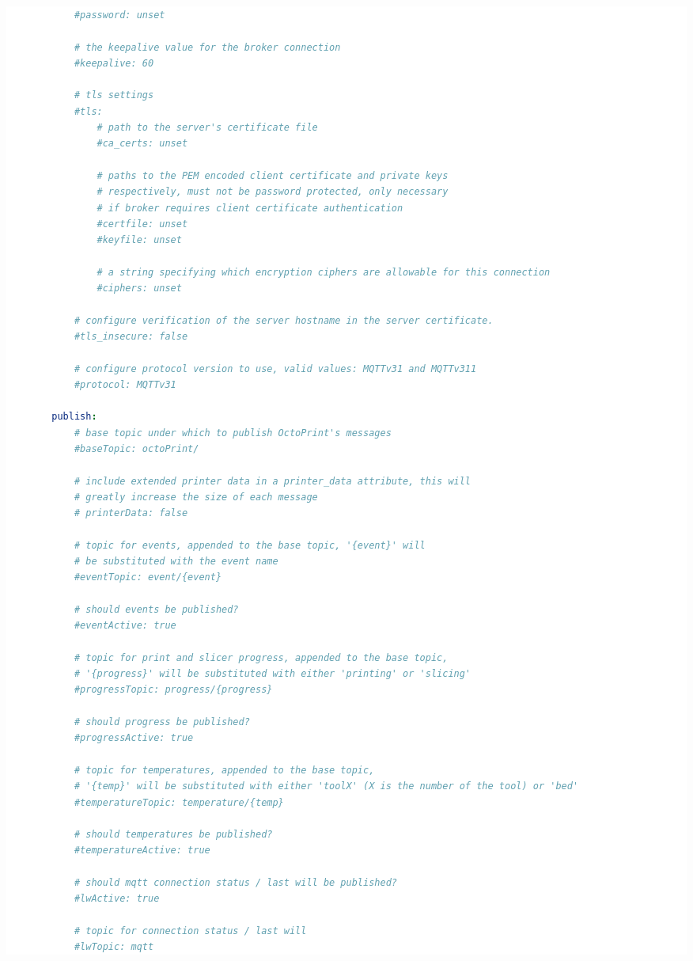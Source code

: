 ``` yaml
            #password: unset

            # the keepalive value for the broker connection
            #keepalive: 60

            # tls settings
            #tls:
                # path to the server's certificate file
                #ca_certs: unset

                # paths to the PEM encoded client certificate and private keys
                # respectively, must not be password protected, only necessary
                # if broker requires client certificate authentication
                #certfile: unset
                #keyfile: unset

                # a string specifying which encryption ciphers are allowable for this connection
                #ciphers: unset

            # configure verification of the server hostname in the server certificate.
            #tls_insecure: false

            # configure protocol version to use, valid values: MQTTv31 and MQTTv311
            #protocol: MQTTv31

        publish:
            # base topic under which to publish OctoPrint's messages
            #baseTopic: octoPrint/

            # include extended printer data in a printer_data attribute, this will
            # greatly increase the size of each message
            # printerData: false

            # topic for events, appended to the base topic, '{event}' will
            # be substituted with the event name
            #eventTopic: event/{event}

            # should events be published?
            #eventActive: true

            # topic for print and slicer progress, appended to the base topic,
            # '{progress}' will be substituted with either 'printing' or 'slicing'
            #progressTopic: progress/{progress}

            # should progress be published?
            #progressActive: true

            # topic for temperatures, appended to the base topic,
            # '{temp}' will be substituted with either 'toolX' (X is the number of the tool) or 'bed'
            #temperatureTopic: temperature/{temp}

            # should temperatures be published?
            #temperatureActive: true

            # should mqtt connection status / last will be published?
            #lwActive: true

            # topic for connection status / last will
            #lwTopic: mqtt
```
